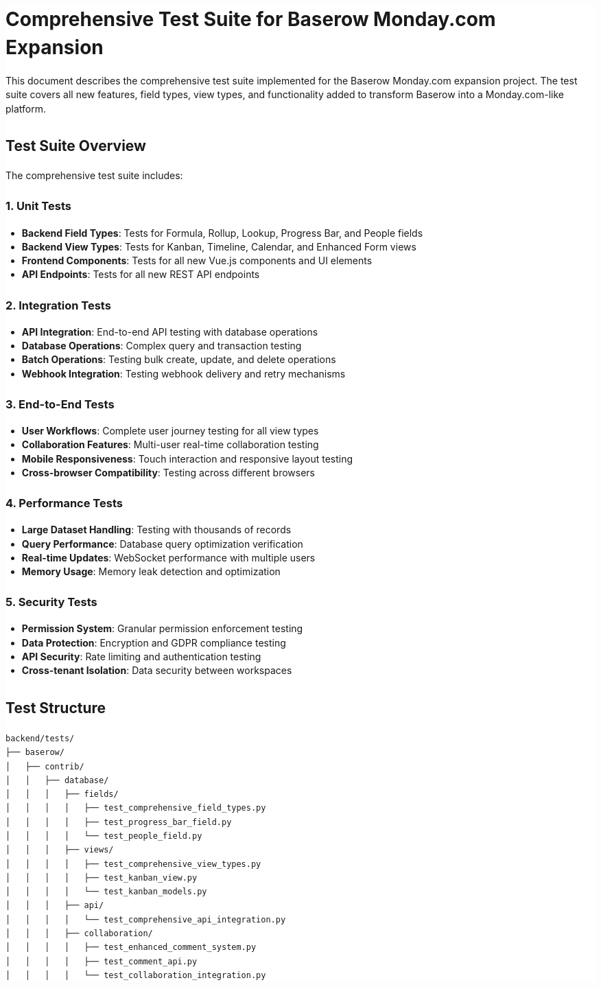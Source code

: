 # Comprehensive Test Suite for Baserow Monday.com Expansion

This document describes the comprehensive test suite implemented for the Baserow Monday.com expansion project. The test suite covers all new features, field types, view types, and functionality added to transform Baserow into a Monday.com-like platform.

## Test Suite Overview

The comprehensive test suite includes:

### 1. Unit Tests
- **Backend Field Types**: Tests for Formula, Rollup, Lookup, Progress Bar, and People fields
- **Backend View Types**: Tests for Kanban, Timeline, Calendar, and Enhanced Form views
- **Frontend Components**: Tests for all new Vue.js components and UI elements
- **API Endpoints**: Tests for all new REST API endpoints

### 2. Integration Tests
- **API Integration**: End-to-end API testing with database operations
- **Database Operations**: Complex query and transaction testing
- **Batch Operations**: Testing bulk create, update, and delete operations
- **Webhook Integration**: Testing webhook delivery and retry mechanisms

### 3. End-to-End Tests
- **User Workflows**: Complete user journey testing for all view types
- **Collaboration Features**: Multi-user real-time collaboration testing
- **Mobile Responsiveness**: Touch interaction and responsive layout testing
- **Cross-browser Compatibility**: Testing across different browsers

### 4. Performance Tests
- **Large Dataset Handling**: Testing with thousands of records
- **Query Performance**: Database query optimization verification
- **Real-time Updates**: WebSocket performance with multiple users
- **Memory Usage**: Memory leak detection and optimization

### 5. Security Tests
- **Permission System**: Granular permission enforcement testing
- **Data Protection**: Encryption and GDPR compliance testing
- **API Security**: Rate limiting and authentication testing
- **Cross-tenant Isolation**: Data security between workspaces

## Test Structure

```
backend/tests/
├── baserow/
│   ├── contrib/
│   │   ├── database/
│   │   │   ├── fields/
│   │   │   │   ├── test_comprehensive_field_types.py
│   │   │   │   ├── test_progress_bar_field.py
│   │   │   │   └── test_people_field.py
│   │   │   ├── views/
│   │   │   │   ├── test_comprehensive_view_types.py
│   │   │   │   ├── test_kanban_view.py
│   │   │   │   └── test_kanban_models.py
│   │   │   ├── api/
│   │   │   │   └── test_comprehensive_api_integration.py
│   │   │   ├── collaboration/
│   │   │   │   ├── test_enhanced_comment_system.py
│   │   │   │   ├── test_comment_api.py
│   │   │   │   └── test_collaboration_integration.py
```